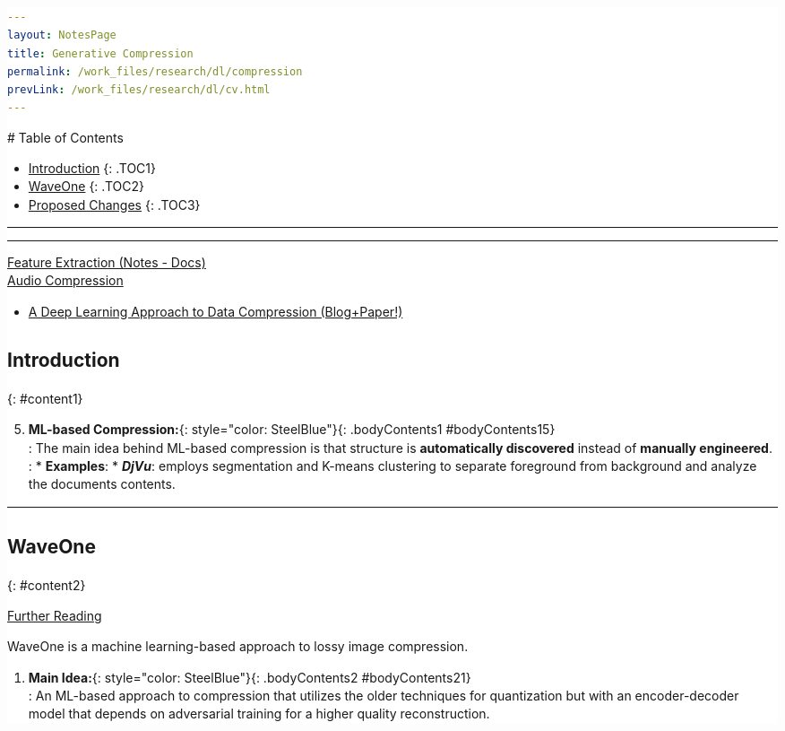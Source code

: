 ```yaml
---
layout: NotesPage
title: Generative Compression
permalink: /work_files/research/dl/compression
prevLink: /work_files/research/dl/cv.html
---
```


<div markdown="1" class = "TOC">
# Table of Contents

  * [Introduction](#content1)
  {: .TOC1}
  * [WaveOne](#content2)
  {: .TOC2}
  * [Proposed Changes](#content3)
  {: .TOC3}
</div>

***
***


[Feature Extraction (Notes - Docs)](https://docs.google.com/document/d/12yb9bhZfr84e6tPJwwJrKXpNKVEhhbmoMgOGl_gGbBY/edit)  
[Audio Compression](https://docs.google.com/document/d/1TUHWxU3TPR1mRCDF1kUM9xgNmvVHe5f9KxvBb4sPu_Q/edit)  
* [A Deep Learning Approach to Data Compression (Blog+Paper!)](https://bair.berkeley.edu/blog/2019/09/19/bit-swap/)  


## Introduction
{: #content1}
 

5. **ML-based Compression:**{: style="color: SteelBlue"}{: .bodyContents1 #bodyContents15}  
    :   The main idea behind ML-based compression is that structure is __automatically discovered__ instead of __manually engineered__.  
    :   * __Examples__: 
            * *__DjVu__*: employs segmentation and K-means clustering to separate foreground from background and analyze the documents contents.     

***

## WaveOne 
{: #content2}

[Further Reading](https://arxiv.org/pdf/1705.05823.pdf)

WaveOne is a machine learning-based approach to lossy image compression.  

1. **Main Idea:**{: style="color: SteelBlue"}{: .bodyContents2 #bodyContents21}  
    :   An ML-based approach to compression that utilizes the older techniques for quantization but with an encoder-decoder model that depends on adversarial training for a higher quality reconstruction.   

